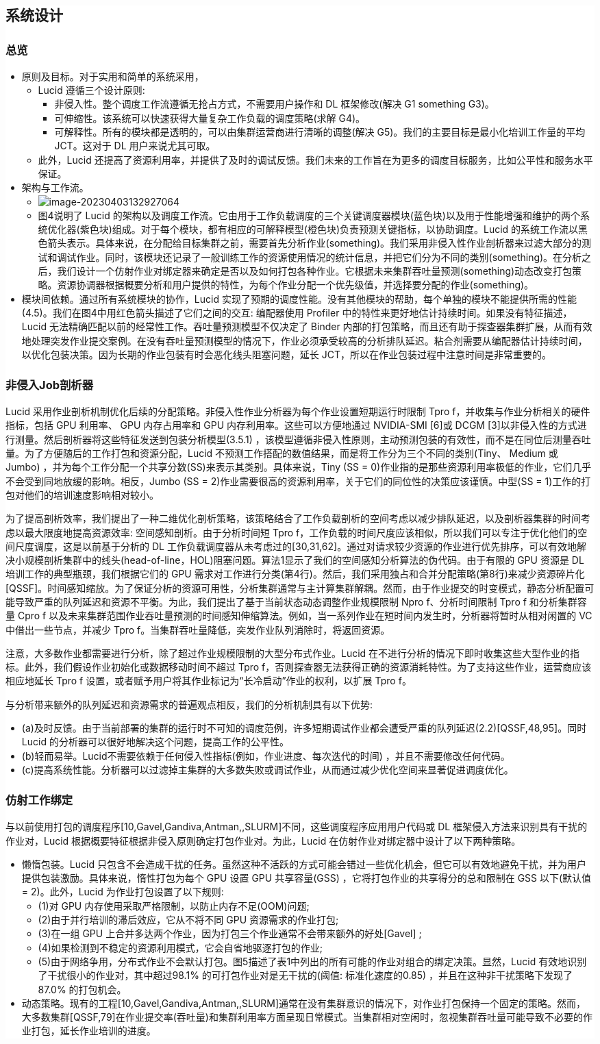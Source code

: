 ## 系统设计

### 总览

- 原则及目标。对于实用和简单的系统采用，
  - Lucid 遵循三个设计原则: 
    - 非侵入性。整个调度工作流遵循无抢占方式，不需要用户操作和 DL 框架修改(解决 G1 something G3)。
    - 可伸缩性。该系统可以快速获得大量复杂工作负载的调度策略(求解 G4)。
    - 可解释性。所有的模块都是透明的，可以由集群运营商进行清晰的调整(解决 G5)。我们的主要目标是最小化培训工作量的平均 JCT。这对于 DL 用户来说尤其可取。
  - 此外，Lucid 还提高了资源利用率，并提供了及时的调试反馈。我们未来的工作旨在为更多的调度目标服务，比如公平性和服务水平保证。
- 架构与工作流。
  - ![image-20230403132927064](https://cdn.jsdelivr.net/gh/Tweakzx/ImageHost@main/img/202304031329182.png)
  - 图4说明了 Lucid 的架构以及调度工作流。它由用于工作负载调度的三个关键调度器模块(蓝色块)以及用于性能增强和维护的两个系统优化器(紫色块)组成。对于每个模块，都有相应的可解释模型(橙色块)负责预测关键指标，以协助调度。Lucid 的系统工作流以黑色箭头表示。具体来说，在分配给目标集群之前，需要首先分析作业(something)。我们采用非侵入性作业剖析器来过滤大部分的测试和调试作业。同时，该模块还记录了一般训练工作的资源使用情况的统计信息，并把它们分为不同的类别(something)。在分析之后，我们设计一个仿射作业对绑定器来确定是否以及如何打包各种作业。它根据未来集群吞吐量预测(something)动态改变打包策略。资源协调器根据概要分析和用户提供的特性，为每个作业分配一个优先级值，并选择要分配的作业(something)。
- 模块间依赖。通过所有系统模块的协作，Lucid 实现了预期的调度性能。没有其他模块的帮助，每个单独的模块不能提供所需的性能(4.5)。我们在图4中用红色箭头描述了它们之间的交互: 编配器使用 Profiler 中的特性来更好地估计持续时间。如果没有特征描述，Lucid 无法精确匹配以前的经常性工作。吞吐量预测模型不仅决定了 Binder 内部的打包策略，而且还有助于探查器集群扩展，从而有效地处理突发作业提交案例。在没有吞吐量预测模型的情况下，作业必须承受较高的分析排队延迟。粘合剂需要从编配器估计持续时间，以优化包装决策。因为长期的作业包装有时会恶化线头阻塞问题，延长 JCT，所以在作业包装过程中注意时间是非常重要的。

### 非侵入Job剖析器

Lucid 采用作业剖析机制优化后续的分配策略。非侵入性作业分析器为每个作业设置短期运行时限制 Tpro f，并收集与作业分析相关的硬件指标，包括 GPU 利用率、 GPU 内存占用率和 GPU 内存利用率。这些可以方便地通过 NVIDIA-SMI [6]或 DCGM [3]以非侵入性的方式进行测量。然后剖析器将这些特征发送到包装分析模型(3.5.1) ，该模型遵循非侵入性原则，主动预测包装的有效性，而不是在同位后测量吞吐量。为了方便随后的工作打包和资源分配，Lucid 不预测工作搭配的数值结果，而是将工作分为三个不同的类别(Tiny、 Medium 或 Jumbo) ，并为每个工作分配一个共享分数(SS)来表示其类别。具体来说，Tiny (SS = 0)作业指的是那些资源利用率极低的作业，它们几乎不会受到同地放缓的影响。相反，Jumbo (SS = 2)作业需要很高的资源利用率，关于它们的同位性的决策应该谨慎。中型(SS = 1)工作的打包对他们的培训速度影响相对较小。

为了提高剖析效率，我们提出了一种二维优化剖析策略，该策略结合了工作负载剖析的空间考虑以减少排队延迟，以及剖析器集群的时间考虑以最大限度地提高资源效率: 空间感知剖析。由于分析时间短 Tpro f，工作负载的时间尺度应该相似，所以我们可以专注于优化他们的空间尺度调度，这是以前基于分析的 DL 工作负载调度器从未考虑过的[30,31,62]。通过对请求较少资源的作业进行优先排序，可以有效地解决小规模剖析集群中的线头(head-of-line，HOL)阻塞问题。算法1显示了我们的空间感知分析算法的伪代码。由于有限的 GPU 资源是 DL 培训工作的典型瓶颈，我们根据它们的 GPU 需求对工作进行分类(第4行)。然后，我们采用独占和合并分配策略(第8行)来减少资源碎片化[QSSF]。时间感知缩放。为了保证分析的资源可用性，分析集群通常与主计算集群解耦。然而，由于作业提交的时变模式，静态分析配置可能导致严重的队列延迟和资源不平衡。为此，我们提出了基于当前状态动态调整作业规模限制 Npro f、分析时间限制 Tpro f 和分析集群容量 Cpro f 以及未来集群范围作业吞吐量预测的时间感知伸缩算法。例如，当一系列作业在短时间内发生时，分析器将暂时从相对闲置的 VC 中借出一些节点，并减少 Tpro f。当集群吞吐量降低，突发作业队列消除时，将返回资源。

注意，大多数作业都需要进行分析，除了超过作业规模限制的大型分布式作业。Lucid 在不进行分析的情况下即时收集这些大型作业的指标。此外，我们假设作业初始化或数据移动时间不超过 Tpro f，否则探查器无法获得正确的资源消耗特性。为了支持这些作业，运营商应该相应地延长 Tpro f 设置，或者赋予用户将其作业标记为“长冷启动”作业的权利，以扩展 Tpro f。

与分析带来额外的队列延迟和资源需求的普遍观点相反，我们的分析机制具有以下优势: 

- (a)及时反馈。由于当前部署的集群的运行时不可知的调度范例，许多短期调试作业都会遭受严重的队列延迟(2.2)[QSSF,48,95]。同时 Lucid 的分析器可以很好地解决这个问题，提高工作的公平性。
- (b)轻而易举。Lucid不需要依赖于任何侵入性指标(例如，作业进度、每次迭代的时间) ，并且不需要修改任何代码。
- (c)提高系统性能。分析器可以过滤掉主集群的大多数失败或调试作业，从而通过减少优化空间来显著促进调度优化。

### 仿射工作绑定

与以前使用打包的调度程序[10,Gavel,Gandiva,Antman,,SLURM]不同，这些调度程序应用用户代码或 DL 框架侵入方法来识别具有干扰的作业对，Lucid 根据概要特征根据非侵入原则确定打包作业对。为此，Lucid 在仿射作业对绑定器中设计了以下两种策略。

- 懒惰包装。Lucid 只包含不会造成干扰的任务。虽然这种不活跃的方式可能会错过一些优化机会，但它可以有效地避免干扰，并为用户提供包装激励。具体来说，惰性打包为每个 GPU 设置 GPU 共享容量(GSS) ，它将打包作业的共享得分的总和限制在 GSS 以下(默认值 = 2)。此外，Lucid 为作业打包设置了以下规则:
  -  (1)对 GPU 内存使用采取严格限制，以防止内存不足(OOM)问题; 
  - (2)由于并行培训的滞后效应，它从不将不同 GPU 资源需求的作业打包; 
  - (3)在一组 GPU 上合并多达两个作业，因为打包三个作业通常不会带来额外的好处[Gavel] ; 
  - (4)如果检测到不稳定的资源利用模式，它会自省地驱逐打包的作业; 
  - (5)由于网络争用，分布式作业不会默认打包。图5描述了表1中列出的所有可能的作业对组合的绑定决策。显然，Lucid 有效地识别了干扰很小的作业对，其中超过98.1% 的可打包作业对是无干扰的(阈值: 标准化速度的0.85) ，并且在这种非干扰策略下发现了87.0% 的打包机会。
- 动态策略。现有的工程[10,Gavel,Gandiva,Antman,,SLURM]通常在没有集群意识的情况下，对作业打包保持一个固定的策略。然而，大多数集群[QSSF,79]在作业提交率(吞吐量)和集群利用率方面呈现日常模式。当集群相对空闲时，忽视集群吞吐量可能导致不必要的作业打包，延长作业培训的进度。
